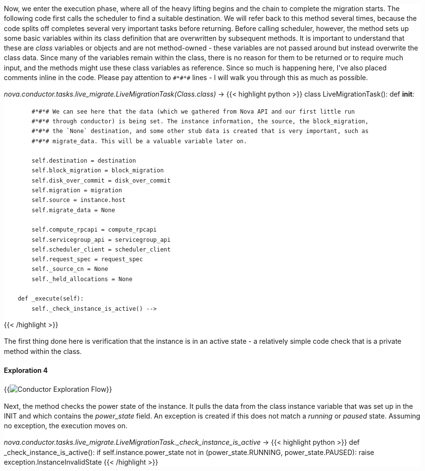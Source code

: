 Now, we enter the execution phase, where all of the heavy lifting begins and the chain to complete the migration starts. The following code first calls the scheduler to find a suitable destination. We will refer back to this method several times, because the code splits off completes several very important tasks before returning. Before calling scheduler, however, the method sets up some basic variables within its class definition that are overwritten by subsequent methods. It is important to understand that these are *class* variables or objects and are not method-owned - these variables are not passed around but instead overwrite the class data. Since many of the variables remain within the class, there is no reason for them to be returned or to require much input, and the methods might use these class variables as reference. Since so much is happening here, I've also placed comments inline in the code. Please pay attention to `#*#*#` lines - I will walk you through this as much as possible.

 *nova.conductor.tasks.live\_migrate.LiveMigrationTask(Class.class)* ->
{{< highlight python >}}
        class LiveMigrationTask():
        def __init__:

            #*#*# We can see here that the data (which we gathered from Nova API and our first little run
            #*#*# through conductor) is being set. The instance information, the source, the block_migration,
            #*#*# the `None` destination, and some other stub data is created that is very important, such as
            #*#*# migrate_data. This will be a valuable variable later on.

            self.destination = destination
            self.block_migration = block_migration
            self.disk_over_commit = disk_over_commit
            self.migration = migration
            self.source = instance.host
            self.migrate_data = None

            self.compute_rpcapi = compute_rpcapi
            self.servicegroup_api = servicegroup_api
            self.scheduler_client = scheduler_client
            self.request_spec = request_spec
            self._source_cn = None
            self._held_allocations = None

        def _execute(self):
            self._check_instance_is_active() -->
{{< /highlight >}}

The first thing done here is verification that the instance is in an active state - a relatively simple code check that is a private method within the class.

#### Exploration 4

{{<img src="/blog/Code-Dive-Openstack-Live-Migrations-Part-2/Conductor-4.png" title="Conductor Exploration Flow" alt="Conductor Exploration Flow">}}

Next, the method checks the power state of the instance. It pulls the data from the class instance variable that was set up in the INIT and which contains the *power\_state* field. An exception is created if this does not match a *running* or *paused* state. Assuming no exception, the execution moves on.

*nova.conductor.tasks.live\_migrate.LiveMigrationTask.\_check\_instance\_is\_active* ->
{{< highlight python >}}
    def _check_instance_is_active():
        if self.instance.power_state not in (power_state.RUNNING,
                                             power_state.PAUSED):
        raise exception.InstanceInvalidState
{{< /highlight >}}

